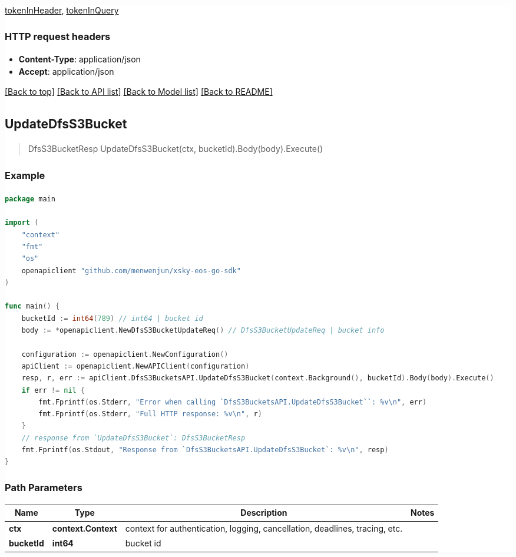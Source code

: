 [tokenInHeader](../README.md#tokenInHeader), [tokenInQuery](../README.md#tokenInQuery)

### HTTP request headers

- **Content-Type**: application/json
- **Accept**: application/json

[[Back to top]](#) [[Back to API list]](../README.md#documentation-for-api-endpoints)
[[Back to Model list]](../README.md#documentation-for-models)
[[Back to README]](../README.md)


## UpdateDfsS3Bucket

> DfsS3BucketResp UpdateDfsS3Bucket(ctx, bucketId).Body(body).Execute()





### Example

```go
package main

import (
	"context"
	"fmt"
	"os"
	openapiclient "github.com/menwenjun/xsky-eos-go-sdk"
)

func main() {
	bucketId := int64(789) // int64 | bucket id
	body := *openapiclient.NewDfsS3BucketUpdateReq() // DfsS3BucketUpdateReq | bucket info

	configuration := openapiclient.NewConfiguration()
	apiClient := openapiclient.NewAPIClient(configuration)
	resp, r, err := apiClient.DfsS3BucketsAPI.UpdateDfsS3Bucket(context.Background(), bucketId).Body(body).Execute()
	if err != nil {
		fmt.Fprintf(os.Stderr, "Error when calling `DfsS3BucketsAPI.UpdateDfsS3Bucket``: %v\n", err)
		fmt.Fprintf(os.Stderr, "Full HTTP response: %v\n", r)
	}
	// response from `UpdateDfsS3Bucket`: DfsS3BucketResp
	fmt.Fprintf(os.Stdout, "Response from `DfsS3BucketsAPI.UpdateDfsS3Bucket`: %v\n", resp)
}
```

### Path Parameters


Name | Type | Description  | Notes
------------- | ------------- | ------------- | -------------
**ctx** | **context.Context** | context for authentication, logging, cancellation, deadlines, tracing, etc.
**bucketId** | **int64** | bucket id | 
